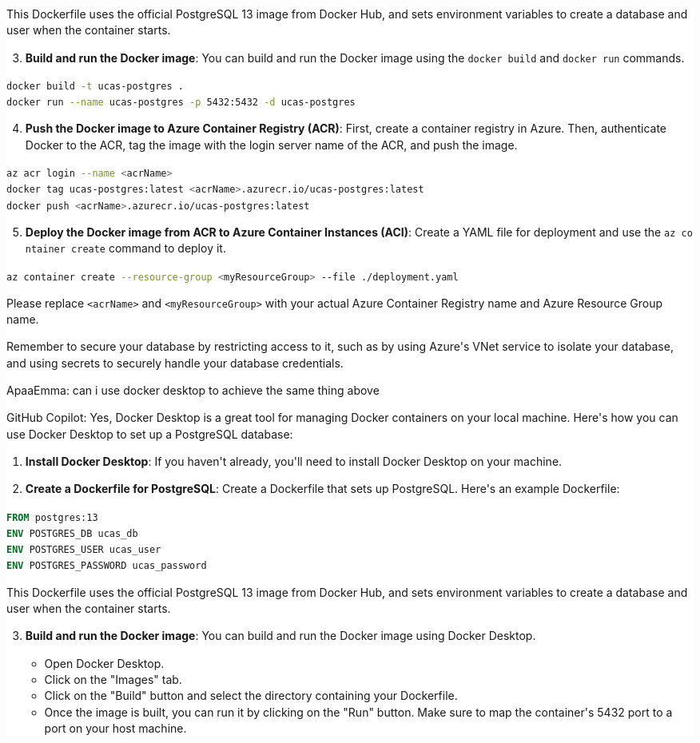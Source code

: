 This Dockerfile uses the official PostgreSQL 13 image from Docker Hub, and sets environment variables to create a database and user when the container starts.

3. **Build and run the Docker image**: You can build and run the Docker image using the `docker build` and `docker run` commands.

```bash
docker build -t ucas-postgres .
docker run --name ucas-postgres -p 5432:5432 -d ucas-postgres
```

4. **Push the Docker image to Azure Container Registry (ACR)**: First, create a container registry in Azure. Then, authenticate Docker to the ACR, tag the image with the login server name of the ACR, and push the image.

```bash
az acr login --name <acrName>
docker tag ucas-postgres:latest <acrName>.azurecr.io/ucas-postgres:latest
docker push <acrName>.azurecr.io/ucas-postgres:latest
```

5. **Deploy the Docker image from ACR to Azure Container Instances (ACI)**: Create a YAML file for deployment and use the `az container create` command to deploy it.

```bash
az container create --resource-group <myResourceGroup> --file ./deployment.yaml
```

Please replace `<acrName>` and `<myResourceGroup>` with your actual Azure Container Registry name and Azure Resource Group name.

Remember to secure your database by restricting access to it, such as by using Azure's VNet service to isolate your database, and using secrets to securely handle your database credentials.

ApaaEmma: can i use docker desktop to achieve the same thing above

GitHub Copilot: Yes, Docker Desktop is a great tool for managing Docker containers on your local machine. Here's how you can use Docker Desktop to set up a PostgreSQL database:

1. **Install Docker Desktop**: If you haven't already, you'll need to install Docker Desktop on your machine.

2. **Create a Dockerfile for PostgreSQL**: Create a Dockerfile that sets up PostgreSQL. Here's an example Dockerfile:

```Dockerfile
FROM postgres:13
ENV POSTGRES_DB ucas_db
ENV POSTGRES_USER ucas_user
ENV POSTGRES_PASSWORD ucas_password
```

This Dockerfile uses the official PostgreSQL 13 image from Docker Hub, and sets environment variables to create a database and user when the container starts.

3. **Build and run the Docker image**: You can build and run the Docker image using Docker Desktop. 

   - Open Docker Desktop.
   - Click on the "Images" tab.
   - Click on the "Build" button and select the directory containing your Dockerfile.
   - Once the image is built, you can run it by clicking on the "Run" button. Make sure to map the container's 5432 port to a port on your host machine.
